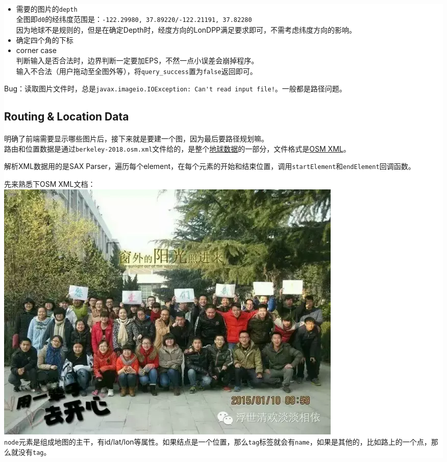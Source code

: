  - 需要的图片的`depth`  
全图即`d0`的经纬度范围是：`-122.29980, 37.89220/-122.21191, 37.82280`  
因为地球不是规则的，但是在确定Depth时，经度方向的LonDPP满足要求即可，不需考虑纬度方向的影响。
 - 确定四个角的下标
 - corner case  
判断输入是否合法时，边界判断一定要加EPS，不然一点小误差会崩掉程序。  
输入不合法（用户拖动至全图外等），将`query_success`置为`false`返回即可。

Bug：读取图片文件时，总是`javax.imageio.IOException: Can't read input file!`。一般都是路径问题。

## Routing & Location Data
明确了前端需要显示哪些图片后，接下来就是要建一个图，因为最后要路径规划嘛。  
路由和位置数据是通过`berkeley-2018.osm.xml`文件给的，是整个[地球数据](https://download.bbbike.org/osm/)的一部分，文件格式是[OSM XML](https://wiki.openstreetmap.org/wiki/OSM_XML)。

解析XML数据用的是SAX Parser，遍历每个element，在每个元素的开始和结束位置，调用`startElement`和`endElement`回调函数。

先来熟悉下OSM XML文档：  
![在这里插入图片描述](3.png)  
`node`元素是组成地图的主干，有id/lat/lon等属性。如果结点是一个位置，那么`tag`标签就会有`name`，如果是其他的，比如路上的一个点，那么就没有`tag`。  
